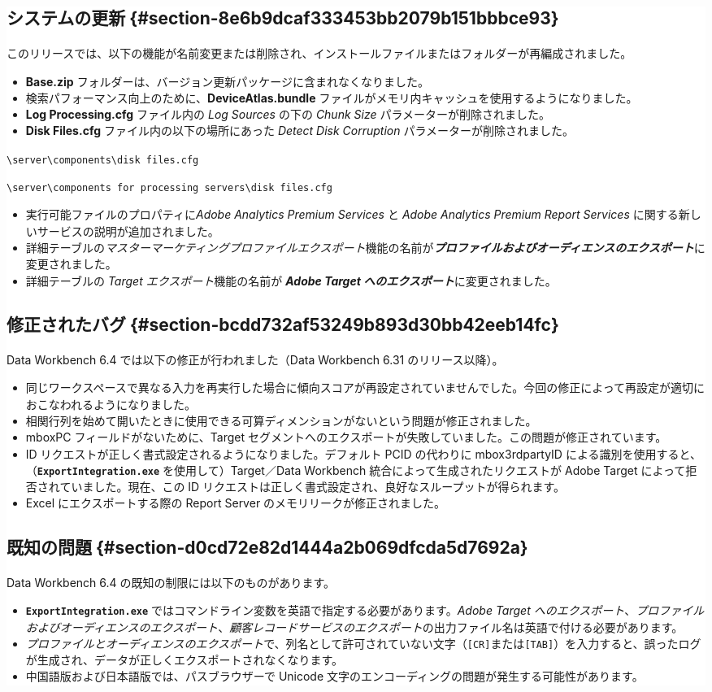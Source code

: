 ## システムの更新 {#section-8e6b9dcaf333453bb2079b151bbbce93}

このリリースでは、以下の機能が名前変更または削除され、インストールファイルまたはフォルダーが再編成されました。

* **Base.zip** フォルダーは、バージョン更新パッケージに含まれなくなりました。
* 検索パフォーマンス向上のために、**DeviceAtlas.bundle** ファイルがメモリ内キャッシュを使用するようになりました。
* **Log Processing.cfg** ファイル内の *Log Sources* の下の *Chunk Size* パラメーターが削除されました。
* **Disk Files.cfg** ファイル内の以下の場所にあった *Detect Disk Corruption* パラメーターが削除されました。

`\server\components\disk files.cfg`

`\server\components for processing servers\disk files.cfg`

* 実行可能ファイルのプロパティに&#x200B;*Adobe Analytics Premium Services* と *Adobe Analytics Premium Report Services* に関する新しいサービスの説明が追加されました。
* 詳細テーブルの&#x200B;*マスターマーケティングプロファイルエクスポート*&#x200B;機能の名前が&#x200B;***プロファイルおよびオーディエンスのエクスポート***&#x200B;に変更されました。
* 詳細テーブルの *Target エクスポート*&#x200B;機能の名前が ***Adobe Target へのエクスポート***&#x200B;に変更されました。

## 修正されたバグ {#section-bcdd732af53249b893d30bb42eeb14fc}

Data Workbench 6.4 では以下の修正が行われました（Data Workbench 6.31 のリリース以降）。

* 同じワークスペースで異なる入力を再実行した場合に傾向スコアが再設定されていませんでした。今回の修正によって再設定が適切におこなわれるようになりました。
* 相関行列を始めて開いたときに使用できる可算ディメンションがないという問題が修正されました。
* mboxPC フィールドがないために、Target セグメントへのエクスポートが失敗していました。この問題が修正されています。
* ID リクエストが正しく書式設定されるようになりました。デフォルト PCID の代わりに mbox3rdpartyID による識別を使用すると、（**`ExportIntegration.exe`** を使用して）Target／Data Workbench 統合によって生成されたリクエストが Adobe Target によって拒否されていました。現在、この ID リクエストは正しく書式設定され、良好なスループットが得られます。
* Excel にエクスポートする際の Report Server のメモリリークが修正されました。

## 既知の問題 {#section-d0cd72e82d1444a2b069dfcda5d7692a}

Data Workbench 6.4 の既知の制限には以下のものがあります。

* **`ExportIntegration.exe`** ではコマンドライン変数を英語で指定する必要があります。*Adobe Target へのエクスポート*、*プロファイルおよびオーディエンスのエクスポート*、*顧客レコードサービスのエクスポート*&#x200B;の出力ファイル名は英語で付ける必要があります。
* *プロファイルとオーディエンスのエクスポート*&#x200B;で、列名として許可されていない文字（`[CR]`または`[TAB]`）を入力すると、誤ったログが生成され、データが正しくエクスポートされなくなります。
* 中国語版および日本語版では、パスブラウザーで Unicode 文字のエンコーディングの問題が発生する可能性があります。
